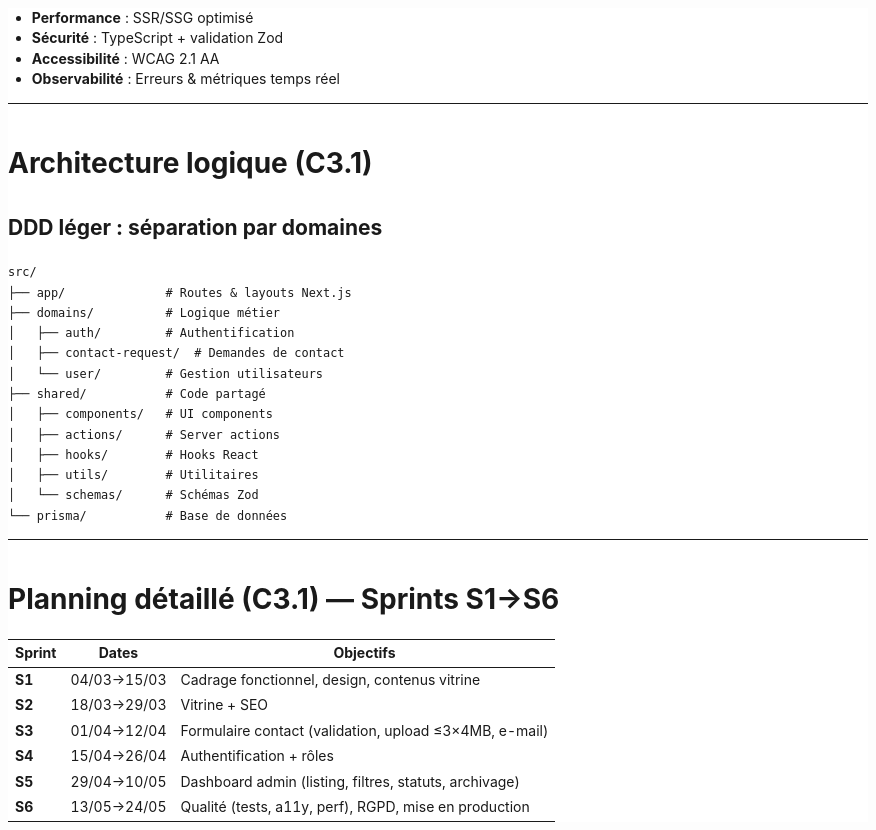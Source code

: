 </div>

<div class="card">

- **Performance** : SSR/SSG optimisé
- **Sécurité** : TypeScript + validation Zod
- **Accessibilité** : WCAG 2.1 AA
- **Observabilité** : Erreurs & métriques temps réel

</div>

</div>



---

# Architecture logique (C3.1)

## DDD léger : séparation par domaines

```
src/
├── app/              # Routes & layouts Next.js
├── domains/          # Logique métier
│   ├── auth/         # Authentification
│   ├── contact-request/  # Demandes de contact
│   └── user/         # Gestion utilisateurs
├── shared/           # Code partagé
│   ├── components/   # UI components
│   ├── actions/      # Server actions
│   ├── hooks/        # Hooks React
│   ├── utils/        # Utilitaires
│   └── schemas/      # Schémas Zod
└── prisma/           # Base de données
```



---

# Planning détaillé (C3.1) — Sprints S1→S6

<div class="text-sm card">

| Sprint | Dates       | Objectifs                                              |
| ------ | ----------- | ------------------------------------------------------ |
| **S1** | 04/03→15/03 | Cadrage fonctionnel, design, contenus vitrine          |
| **S2** | 18/03→29/03 | Vitrine + SEO                                          |
| **S3** | 01/04→12/04 | Formulaire contact (validation, upload ≤3×4MB, e-mail) |
| **S4** | 15/04→26/04 | Authentification + rôles                               |
| **S5** | 29/04→10/05 | Dashboard admin (listing, filtres, statuts, archivage) |
| **S6** | 13/05→24/05 | Qualité (tests, a11y, perf), RGPD, mise en production  |

